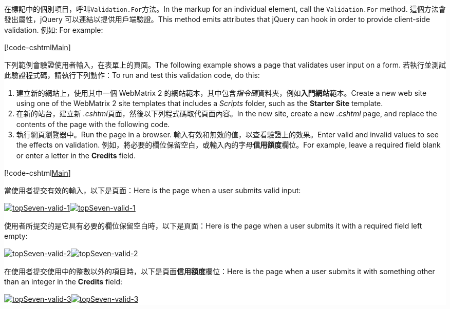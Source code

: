 <span data-ttu-id="6f5b9-215">在標記中的個別項目，呼叫`Validation.For`方法。</span><span class="sxs-lookup"><span data-stu-id="6f5b9-215">In the markup for an individual element, call the `Validation.For` method.</span></span> <span data-ttu-id="6f5b9-216">這個方法會發出屬性，jQuery 可以連結以提供用戶端驗證。</span><span class="sxs-lookup"><span data-stu-id="6f5b9-216">This method emits attributes that jQuery can hook in order to provide client-side validation.</span></span> <span data-ttu-id="6f5b9-217">例如: </span><span class="sxs-lookup"><span data-stu-id="6f5b9-217">For example:</span></span>

[!code-cshtml[Main](top-features-in-web-pages-2/samples/sample6.cshtml)]

<span data-ttu-id="6f5b9-218">下列範例會驗證使用者輸入，在表單上的頁面。</span><span class="sxs-lookup"><span data-stu-id="6f5b9-218">The following example shows a page that validates user input on a form.</span></span> <span data-ttu-id="6f5b9-219">若執行並測試此驗證程式碼，請執行下列動作：</span><span class="sxs-lookup"><span data-stu-id="6f5b9-219">To run and test this validation code, do this:</span></span>

1. <span data-ttu-id="6f5b9-220">建立新的網站上，使用其中一個 WebMatrix 2 的網站範本，其中包含*指令碼*資料夾，例如**入門網站**範本。</span><span class="sxs-lookup"><span data-stu-id="6f5b9-220">Create a new web site using one of the WebMatrix 2 site templates that includes a *Scripts* folder, such as the **Starter Site** template.</span></span>
2. <span data-ttu-id="6f5b9-221">在新的站台，建立新 *.cshtml*頁面，然後以下列程式碼取代頁面內容。</span><span class="sxs-lookup"><span data-stu-id="6f5b9-221">In the new site, create a new *.cshtml* page, and replace the contents of the page with the following code.</span></span>
3. <span data-ttu-id="6f5b9-222">執行網頁瀏覽器中。</span><span class="sxs-lookup"><span data-stu-id="6f5b9-222">Run the page in a browser.</span></span> <span data-ttu-id="6f5b9-223">輸入有效和無效的值，以查看驗證上的效果。</span><span class="sxs-lookup"><span data-stu-id="6f5b9-223">Enter valid and invalid values to see the effects on validation.</span></span> <span data-ttu-id="6f5b9-224">例如，將必要的欄位保留空白，或輸入內的字母**信用額度**欄位。</span><span class="sxs-lookup"><span data-stu-id="6f5b9-224">For example, leave a required field blank or enter a letter in the **Credits** field.</span></span>


[!code-cshtml[Main](top-features-in-web-pages-2/samples/sample7.cshtml)]

<span data-ttu-id="6f5b9-225">當使用者提交有效的輸入，以下是頁面：</span><span class="sxs-lookup"><span data-stu-id="6f5b9-225">Here is the page when a user submits valid input:</span></span>

<span data-ttu-id="6f5b9-226">[![topSeven-valid-1](top-features-in-web-pages-2/_static/image8.png)](top-features-in-web-pages-2/_static/image7.png)</span><span class="sxs-lookup"><span data-stu-id="6f5b9-226">[![topSeven-valid-1](top-features-in-web-pages-2/_static/image8.png)](top-features-in-web-pages-2/_static/image7.png)</span></span>

<span data-ttu-id="6f5b9-227">使用者所提交的是它具有必要的欄位保留空白時，以下是頁面：</span><span class="sxs-lookup"><span data-stu-id="6f5b9-227">Here is the page when a user submits it with a required field left empty:</span></span>

<span data-ttu-id="6f5b9-228">[![topSeven-valid-2](top-features-in-web-pages-2/_static/image10.png)](top-features-in-web-pages-2/_static/image9.png)</span><span class="sxs-lookup"><span data-stu-id="6f5b9-228">[![topSeven-valid-2](top-features-in-web-pages-2/_static/image10.png)](top-features-in-web-pages-2/_static/image9.png)</span></span>

<span data-ttu-id="6f5b9-229">在使用者提交使用中的整數以外的項目時，以下是頁面**信用額度**欄位：</span><span class="sxs-lookup"><span data-stu-id="6f5b9-229">Here is the page when a user submits it with something other than an integer in the **Credits** field:</span></span>

<span data-ttu-id="6f5b9-230">[![topSeven-valid-3](top-features-in-web-pages-2/_static/image12.png)](top-features-in-web-pages-2/_static/image11.png)</span><span class="sxs-lookup"><span data-stu-id="6f5b9-230">[![topSeven-valid-3](top-features-in-web-pages-2/_static/image12.png)](top-features-in-web-pages-2/_static/image11.png)</span></span>
